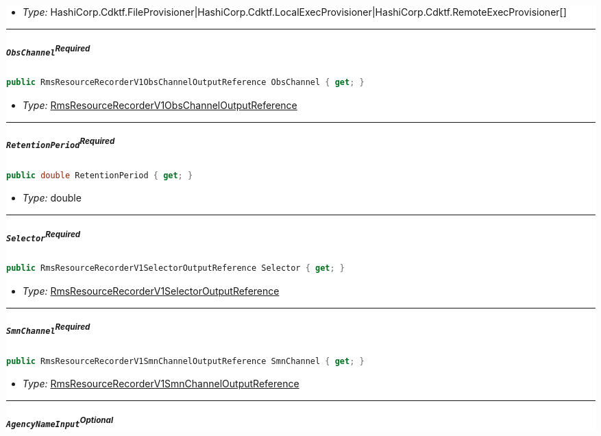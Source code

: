 - *Type:* HashiCorp.Cdktf.FileProvisioner|HashiCorp.Cdktf.LocalExecProvisioner|HashiCorp.Cdktf.RemoteExecProvisioner[]

---

##### `ObsChannel`<sup>Required</sup> <a name="ObsChannel" id="@cdktf/provider-opentelekomcloud.rmsResourceRecorderV1.RmsResourceRecorderV1.property.obsChannel"></a>

```csharp
public RmsResourceRecorderV1ObsChannelOutputReference ObsChannel { get; }
```

- *Type:* <a href="#@cdktf/provider-opentelekomcloud.rmsResourceRecorderV1.RmsResourceRecorderV1ObsChannelOutputReference">RmsResourceRecorderV1ObsChannelOutputReference</a>

---

##### `RetentionPeriod`<sup>Required</sup> <a name="RetentionPeriod" id="@cdktf/provider-opentelekomcloud.rmsResourceRecorderV1.RmsResourceRecorderV1.property.retentionPeriod"></a>

```csharp
public double RetentionPeriod { get; }
```

- *Type:* double

---

##### `Selector`<sup>Required</sup> <a name="Selector" id="@cdktf/provider-opentelekomcloud.rmsResourceRecorderV1.RmsResourceRecorderV1.property.selector"></a>

```csharp
public RmsResourceRecorderV1SelectorOutputReference Selector { get; }
```

- *Type:* <a href="#@cdktf/provider-opentelekomcloud.rmsResourceRecorderV1.RmsResourceRecorderV1SelectorOutputReference">RmsResourceRecorderV1SelectorOutputReference</a>

---

##### `SmnChannel`<sup>Required</sup> <a name="SmnChannel" id="@cdktf/provider-opentelekomcloud.rmsResourceRecorderV1.RmsResourceRecorderV1.property.smnChannel"></a>

```csharp
public RmsResourceRecorderV1SmnChannelOutputReference SmnChannel { get; }
```

- *Type:* <a href="#@cdktf/provider-opentelekomcloud.rmsResourceRecorderV1.RmsResourceRecorderV1SmnChannelOutputReference">RmsResourceRecorderV1SmnChannelOutputReference</a>

---

##### `AgencyNameInput`<sup>Optional</sup> <a name="AgencyNameInput" id="@cdktf/provider-opentelekomcloud.rmsResourceRecorderV1.RmsResourceRecorderV1.property.agencyNameInput"></a>
